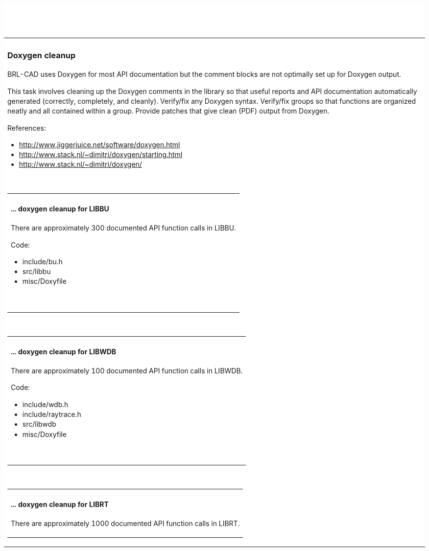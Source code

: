 </ul>
<p> </p></td>
</tr>
</tbody>
</table>

 

<table>
<tbody>
<tr class="odd">
<td><h3 id="doxygen_cleanup">Doxygen cleanup</h3>
<p>BRL-CAD uses Doxygen for most API documentation but the comment blocks are not optimally set up for Doxygen output.</p>
<p>This task involves cleaning up the Doxygen comments in the library so that useful reports and API documentation automatically generated (correctly, completely, and cleanly). Verify/fix any Doxygen syntax. Verify/fix groups so that functions are organized neatly and all contained within a group. Provide patches that give clean (PDF) output from Doxygen.</p>
<p>References:</p>
<ul>
<li><a href="http://www.jiggerjuice.net/software/doxygen.html">http://www.jiggerjuice.net/software/doxygen.html</a></li>
<li><a href="http://www.stack.nl/~dimitri/doxygen/starting.html">http://www.stack.nl/~dimitri/doxygen/starting.html</a></li>
<li><a href="http://www.stack.nl/~dimitri/doxygen/">http://www.stack.nl/~dimitri/doxygen/</a></li>
</ul>
<p> </p>
<table>
<tbody>
<tr class="odd">
<td><h4 id="doxygen_cleanup_for_libbu_1">... doxygen cleanup for LIBBU</h4>
<p>There are approximately 300 documented API function calls in LIBBU.</p>
<p>Code:</p>
<ul>
<li>include/bu.h</li>
<li>src/libbu</li>
<li>misc/Doxyfile</li>
</ul>
<p> </p></td>
</tr>
</tbody>
</table>
<p> </p>
<table>
<tbody>
<tr class="odd">
<td><h4 id="doxygen_cleanup_for_libwdb_1">... doxygen cleanup for LIBWDB</h4>
<p>There are approximately 100 documented API function calls in LIBWDB.</p>
<p>Code:</p>
<ul>
<li>include/wdb.h</li>
<li>include/raytrace.h</li>
<li>src/libwdb</li>
<li>misc/Doxyfile</li>
</ul>
<p> </p></td>
</tr>
</tbody>
</table>
<p> </p>
<table>
<tbody>
<tr class="odd">
<td><h4 id="doxygen_cleanup_for_librt_1">... doxygen cleanup for LIBRT</h4>
<p>There are approximately 1000 documented API function calls in LIBRT.</p>